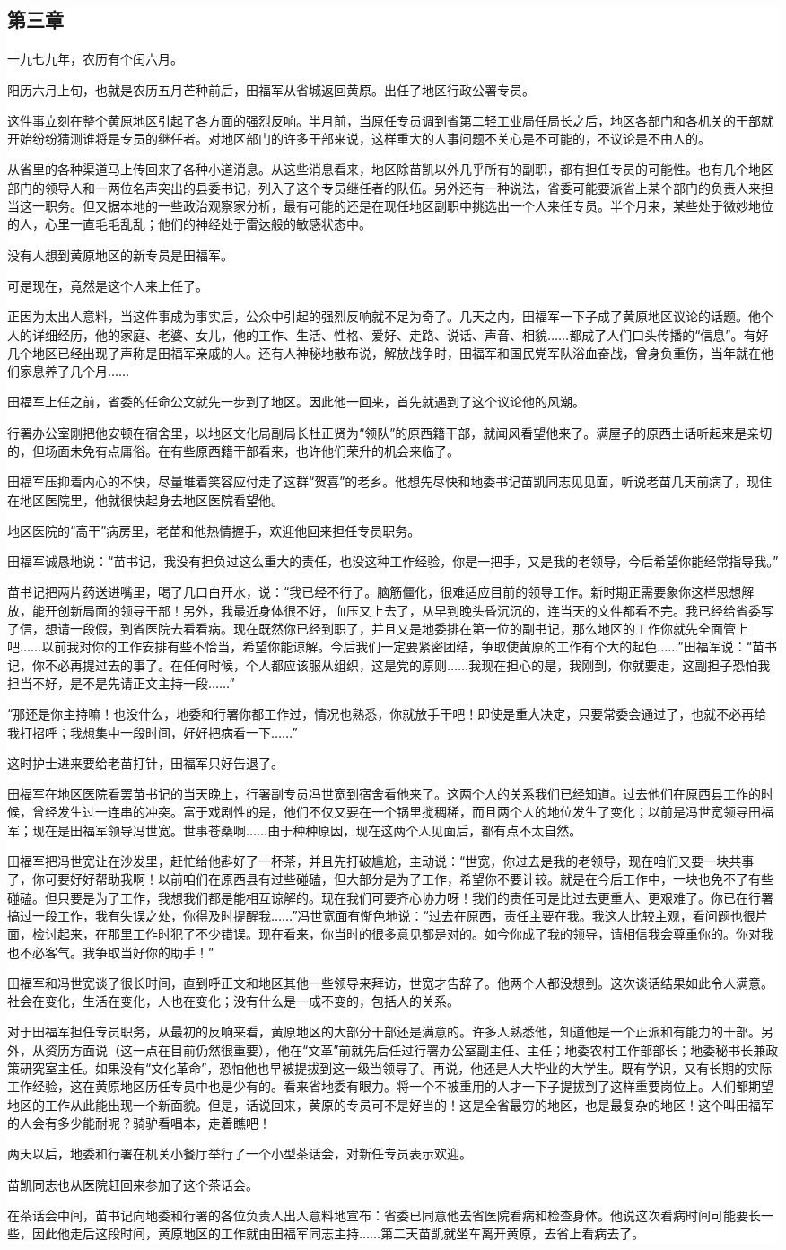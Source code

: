 ## 第三章

  一九七九年，农历有个闰六月。

  阳历六月上旬，也就是农历五月芒种前后，田福军从省城返回黄原。出任了地区行政公署专员。

  这件事立刻在整个黄原地区引起了各方面的强烈反响。半月前，当原任专员调到省第二轻工业局任局长之后，地区各部门和各机关的干部就开始纷纷猜测谁将是专员的继任者。对地区部门的许多干部来说，这样重大的人事问题不关心是不可能的，不议论是不由人的。

  从省里的各种渠道马上传回来了各种小道消息。从这些消息看来，地区除苗凯以外几乎所有的副职，都有担任专员的可能性。也有几个地区部门的领导人和一两位名声突出的县委书记，列入了这个专员继任者的队伍。另外还有一种说法，省委可能要派省上某个部门的负责人来担当这一职务。但又据本地的一些政治观察家分析，最有可能的还是在现任地区副职中挑选出一个人来任专员。半个月来，某些处于微妙地位的人，心里一直毛毛乱乱；他们的神经处于雷达般的敏感状态中。

  没有人想到黄原地区的新专员是田福军。

  可是现在，竟然是这个人来上任了。

  正因为太出人意料，当这件事成为事实后，公众中引起的强烈反响就不足为奇了。几天之内，田福军一下子成了黄原地区议论的话题。他个人的详细经历，他的家庭、老婆、女儿，他的工作、生活、性格、爱好、走路、说话、声音、相貌……都成了人们口头传播的“信息”。有好几个地区已经出现了声称是田福军亲戚的人。还有人神秘地散布说，解放战争时，田福军和国民党军队浴血奋战，曾身负重伤，当年就在他们家息养了几个月……

  田福军上任之前，省委的任命公文就先一步到了地区。因此他一回来，首先就遇到了这个议论他的风潮。

  行署办公室刚把他安顿在宿舍里，以地区文化局副局长杜正贤为“领队”的原西籍干部，就闻风看望他来了。满屋子的原西土话听起来是亲切的，但场面未免有点庸俗。在有些原西籍干部看来，也许他们荣升的机会来临了。

  田福军压抑着内心的不快，尽量堆着笑容应付走了这群“贺喜”的老乡。他想先尽快和地委书记苗凯同志见见面，听说老苗几天前病了，现住在地区医院里，他就很快起身去地区医院看望他。

  地区医院的“高干”病房里，老苗和他热情握手，欢迎他回来担任专员职务。

  田福军诚恳地说：“苗书记，我没有担负过这么重大的责任，也没这种工作经验，你是一把手，又是我的老领导，今后希望你能经常指导我。”

  苗书记把两片药送进嘴里，喝了几口白开水，说：“我已经不行了。脑筋僵化，很难适应目前的领导工作。新时期正需要象你这样思想解放，能开创新局面的领导干部！另外，我最近身体很不好，血压又上去了，从早到晚头昏沉沉的，连当天的文件都看不完。我已经给省委写了信，想请一段假，到省医院去看看病。现在既然你已经到职了，并且又是地委排在第一位的副书记，那么地区的工作你就先全面管上吧……以前我对你的工作安排有些不恰当，希望你能谅解。今后我们一定要紧密团结，争取使黄原的工作有个大的起色……”田福军说：“苗书记，你不必再提过去的事了。在任何时候，个人都应该服从组织，这是党的原则……我现在担心的是，我刚到，你就要走，这副担子恐怕我担当不好，是不是先请正文主持一段……”

  “那还是你主持嘛！也没什么，地委和行署你都工作过，情况也熟悉，你就放手干吧！即使是重大决定，只要常委会通过了，也就不必再给我打招呼；我想集中一段时间，好好把病看一下……”

  这时护士进来要给老苗打针，田福军只好告退了。

  田福军在地区医院看罢苗书记的当天晚上，行署副专员冯世宽到宿舍看他来了。这两个人的关系我们已经知道。过去他们在原西县工作的时候，曾经发生过一连串的冲突。富于戏剧性的是，他们不仅又要在一个锅里搅稠稀，而且两个人的地位发生了变化；以前是冯世宽领导田福军；现在是田福军领导冯世宽。世事苍桑啊……由于种种原因，现在这两个人见面后，都有点不太自然。

  田福军把冯世宽让在沙发里，赶忙给他斟好了一杯茶，并且先打破尴尬，主动说：“世宽，你过去是我的老领导，现在咱们又要一块共事了，你可要好好帮助我啊！以前咱们在原西县有过些碰磕，但大部分是为了工作，希望你不要计较。就是在今后工作中，一块也免不了有些碰磕。但只要是为了工作，我想我们都是能相互谅解的。现在我们可要齐心协力呀！我们的责任可是比过去更重大、更艰难了。你已在行署搞过一段工作，我有失误之处，你得及时提醒我……”冯世宽面有惭色地说：“过去在原西，责任主要在我。我这人比较主观，看问题也很片面，检讨起来，在那里工作时犯了不少错误。现在看来，你当时的很多意见都是对的。如今你成了我的领导，请相信我会尊重你的。你对我也不必客气。我争取当好你的助手！”

  田福军和冯世宽谈了很长时间，直到呼正文和地区其他一些领导来拜访，世宽才告辞了。他两个人都没想到。这次谈话结果如此令人满意。社会在变化，生活在变化，人也在变化；没有什么是一成不变的，包括人的关系。

  对于田福军担任专员职务，从最初的反响来看，黄原地区的大部分干部还是满意的。许多人熟悉他，知道他是一个正派和有能力的干部。另外，从资历方面说（这一点在目前仍然很重要），他在“文革”前就先后任过行署办公室副主任、主任；地委农村工作部部长；地委秘书长兼政策研究室主任。如果没有“文化革命”，恐怕他也早被提拔到这一级当领导了。再说，他还是人大毕业的大学生。既有学识，又有长期的实际工作经验，这在黄原地区历任专员中也是少有的。看来省地委有眼力。将一个不被重用的人才一下子提拔到了这样重要岗位上。人们都期望地区的工作从此能出现一个新面貌。但是，话说回来，黄原的专员可不是好当的！这是全省最穷的地区，也是最复杂的地区！这个叫田福军的人会有多少能耐呢？骑驴看唱本，走着瞧吧！

  两天以后，地委和行署在机关小餐厅举行了一个小型茶话会，对新任专员表示欢迎。

  苗凯同志也从医院赶回来参加了这个茶话会。

  在茶话会中间，苗书记向地委和行署的各位负责人出人意料地宣布：省委已同意他去省医院看病和检查身体。他说这次看病时间可能要长一些，因此他走后这段时间，黄原地区的工作就由田福军同志主持……第二天苗凯就坐车离开黄原，去省上看病去了。
